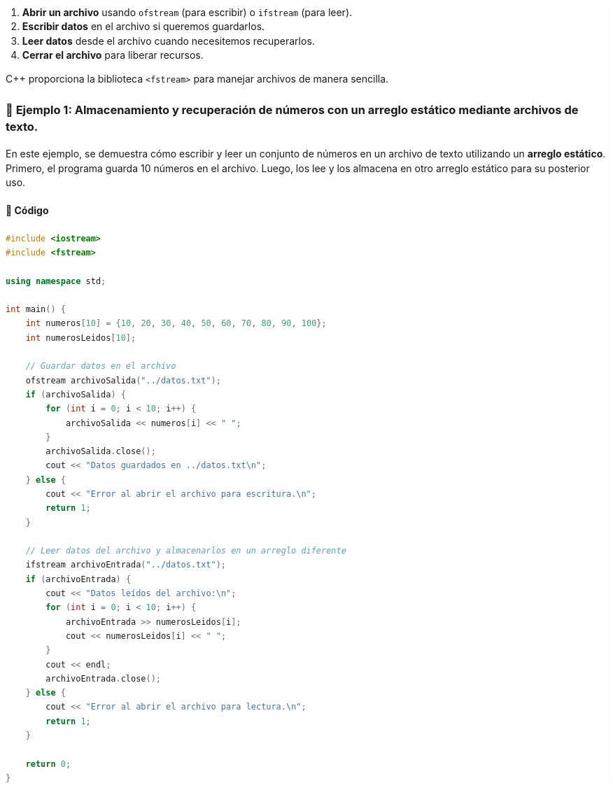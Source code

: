 1. **Abrir un archivo** usando `ofstream` (para escribir) o `ifstream` (para leer).  
2. **Escribir datos** en el archivo si queremos guardarlos.  
3. **Leer datos** desde el archivo cuando necesitemos recuperarlos.  
4. **Cerrar el archivo** para liberar recursos.  

C++ proporciona la biblioteca `<fstream>` para manejar archivos de manera sencilla.  

### 📌 **Ejemplo 1:** Almacenamiento y recuperación de números con un **arreglo estático** mediante **archivos de texto**. 

En este ejemplo, se demuestra cómo escribir y leer un conjunto de números en un archivo de texto utilizando un **arreglo estático**. Primero, el programa guarda 10 números en el archivo. Luego, los lee y los almacena en otro arreglo estático para su posterior uso.  

#### 📌 **Código** 

```cpp
#include <iostream>
#include <fstream>

using namespace std;

int main() {
    int numeros[10] = {10, 20, 30, 40, 50, 60, 70, 80, 90, 100};
    int numerosLeidos[10];

    // Guardar datos en el archivo
    ofstream archivoSalida("../datos.txt");
    if (archivoSalida) {
        for (int i = 0; i < 10; i++) {
            archivoSalida << numeros[i] << " ";
        }
        archivoSalida.close();
        cout << "Datos guardados en ../datos.txt\n";
    } else {
        cout << "Error al abrir el archivo para escritura.\n";
        return 1;
    }

    // Leer datos del archivo y almacenarlos en un arreglo diferente
    ifstream archivoEntrada("../datos.txt");
    if (archivoEntrada) {
        cout << "Datos leídos del archivo:\n";
        for (int i = 0; i < 10; i++) {
            archivoEntrada >> numerosLeidos[i];
            cout << numerosLeidos[i] << " ";
        }
        cout << endl;
        archivoEntrada.close();
    } else {
        cout << "Error al abrir el archivo para lectura.\n";
        return 1;
    }

    return 0;
}
```
